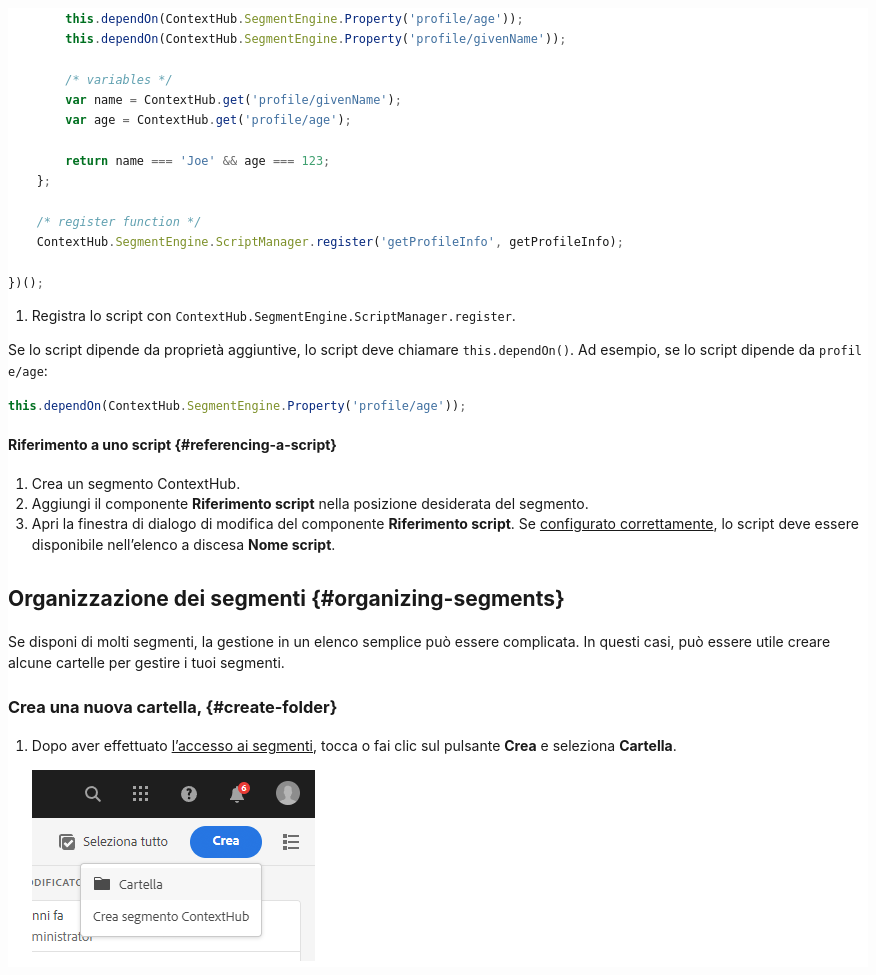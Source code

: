   ```javascript
           this.dependOn(ContextHub.SegmentEngine.Property('profile/age'));
           this.dependOn(ContextHub.SegmentEngine.Property('profile/givenName'));
   
           /* variables */
           var name = ContextHub.get('profile/givenName');
           var age = ContextHub.get('profile/age');
   
           return name === 'Joe' && age === 123;
       };
   
       /* register function */
       ContextHub.SegmentEngine.ScriptManager.register('getProfileInfo', getProfileInfo);
   
   })();
   ```

1. Registra lo script con `ContextHub.SegmentEngine.ScriptManager.register`.

Se lo script dipende da proprietà aggiuntive, lo script deve chiamare `this.dependOn()`. Ad esempio, se lo script dipende da `profile/age`:

```javascript
this.dependOn(ContextHub.SegmentEngine.Property('profile/age'));
```

#### Riferimento a uno script {#referencing-a-script}

1. Crea un segmento ContextHub.
1. Aggiungi il componente **Riferimento script** nella posizione desiderata del segmento.
1. Apri la finestra di dialogo di modifica del componente **Riferimento script**. Se [configurato correttamente](#defining-a-script-to-reference), lo script deve essere disponibile nell’elenco a discesa **Nome script**.

## Organizzazione dei segmenti {#organizing-segments}

Se disponi di molti segmenti, la gestione in un elenco semplice può essere complicata. In questi casi, può essere utile creare alcune cartelle per gestire i tuoi segmenti.

### Crea una nuova cartella,  {#create-folder}

1. Dopo aver effettuato [l’accesso ai segmenti](#accessing-segments), tocca o fai clic sul pulsante **Crea** e seleziona **Cartella**.

   ![Aggiungi cartella](../assets/contexthub-create-segment.png)
